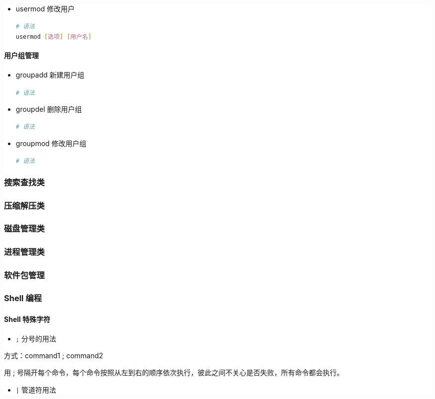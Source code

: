 - usermod 修改用户

    ```bash
    # 语法
    usermod [选项] [用户名]
    ```

#### 用户组管理

- groupadd 新建用户组

    ```bash
    # 语法
    ```

- groupdel 删除用户组

    ```bash
    # 语法
    ```

- groupmod 修改用户组

    ```bash
    # 语法
    ```

### 搜索查找类

### 压缩解压类

### 磁盘管理类

### 进程管理类

### 软件包管理

### Shell 编程

#### Shell 特殊字符

- `;` 分号的用法

方式：command1 ; command2

用 ; 号隔开每个命令，每个命令按照从左到右的顺序依次执行，彼此之间不关心是否失败，所有命令都会执行。

- `|` 管道符用法
